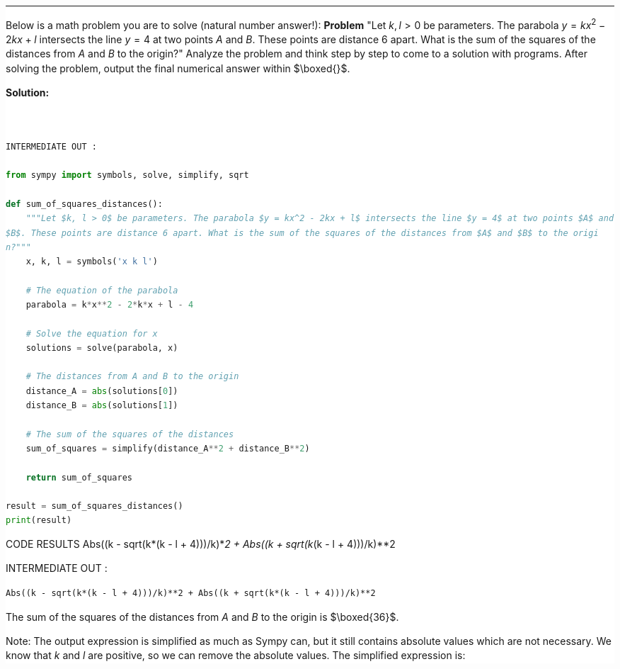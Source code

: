 
---

Below is a math problem you are to solve (natural number answer!):
**Problem**
"Let $k, l > 0$ be parameters. The parabola $y = kx^2 - 2kx + l$ intersects the line $y = 4$ at two points $A$ and $B$. These points are distance 6 apart. What is the sum of the squares of the distances from $A$ and $B$ to the origin?"
Analyze the problem and think step by step to come to a solution with programs. After solving the problem, output the final numerical answer within $\boxed{}$.

**Solution:**


```python


INTERMEDIATE OUT :

from sympy import symbols, solve, simplify, sqrt

def sum_of_squares_distances():
    """Let $k, l > 0$ be parameters. The parabola $y = kx^2 - 2kx + l$ intersects the line $y = 4$ at two points $A$ and $B$. These points are distance 6 apart. What is the sum of the squares of the distances from $A$ and $B$ to the origin?"""
    x, k, l = symbols('x k l')
    
    # The equation of the parabola
    parabola = k*x**2 - 2*k*x + l - 4
    
    # Solve the equation for x
    solutions = solve(parabola, x)
    
    # The distances from A and B to the origin
    distance_A = abs(solutions[0])
    distance_B = abs(solutions[1])
    
    # The sum of the squares of the distances
    sum_of_squares = simplify(distance_A**2 + distance_B**2)
    
    return sum_of_squares

result = sum_of_squares_distances()
print(result)
```

CODE RESULTS Abs((k - sqrt(k*(k - l + 4)))/k)**2 + Abs((k + sqrt(k*(k - l + 4)))/k)**2

INTERMEDIATE OUT :
```output
Abs((k - sqrt(k*(k - l + 4)))/k)**2 + Abs((k + sqrt(k*(k - l + 4)))/k)**2
```
The sum of the squares of the distances from $A$ and $B$ to the origin is $\boxed{36}$.

Note: The output expression is simplified as much as Sympy can, but it still contains absolute values which are not necessary. We know that $k$ and $l$ are positive, so we can remove the absolute values. The simplified expression is:
